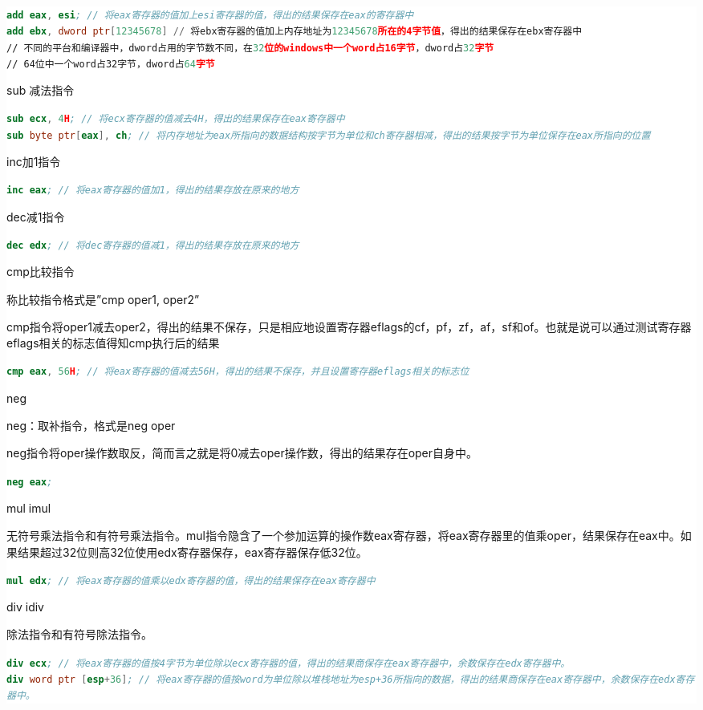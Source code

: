 ```nasm
add eax, esi; // 将eax寄存器的值加上esi寄存器的值，得出的结果保存在eax的寄存器中
add ebx, dword ptr[12345678] // 将ebx寄存器的值加上内存地址为12345678所在的4字节值，得出的结果保存在ebx寄存器中
// 不同的平台和编译器中，dword占用的字节数不同，在32位的windows中一个word占16字节，dword占32字节
// 64位中一个word占32字节，dword占64字节
```

sub 减法指令

```nasm
sub ecx, 4H; // 将ecx寄存器的值减去4H，得出的结果保存在eax寄存器中
sub byte ptr[eax], ch; // 将内存地址为eax所指向的数据结构按字节为单位和ch寄存器相减，得出的结果按字节为单位保存在eax所指向的位置
```

inc加1指令

```nasm
inc eax; // 将eax寄存器的值加1，得出的结果存放在原来的地方
```

dec减1指令

```nasm
dec edx; // 将dec寄存器的值减1，得出的结果存放在原来的地方
```

cmp比较指令

称比较指令格式是”cmp oper1, oper2”

cmp指令将oper1减去oper2，得出的结果不保存，只是相应地设置寄存器eflags的cf，pf，zf，af，sf和of。也就是说可以通过测试寄存器eflags相关的标志值得知cmp执行后的结果

```nasm
cmp eax, 56H; // 将eax寄存器的值减去56H，得出的结果不保存，并且设置寄存器eflags相关的标志位
```

neg

neg：取补指令，格式是neg oper

neg指令将oper操作数取反，简而言之就是将0减去oper操作数，得出的结果存在oper自身中。

```nasm
neg eax; 
```

mul imul

无符号乘法指令和有符号乘法指令。mul指令隐含了一个参加运算的操作数eax寄存器，将eax寄存器里的值乘oper，结果保存在eax中。如果结果超过32位则高32位使用edx寄存器保存，eax寄存器保存低32位。

```nasm
mul edx; // 将eax寄存器的值乘以edx寄存器的值，得出的结果保存在eax寄存器中
```

div idiv

除法指令和有符号除法指令。

```nasm
div ecx; // 将eax寄存器的值按4字节为单位除以ecx寄存器的值，得出的结果商保存在eax寄存器中，余数保存在edx寄存器中。
div word ptr [esp+36]; // 将eax寄存器的值按word为单位除以堆栈地址为esp+36所指向的数据，得出的结果商保存在eax寄存器中，余数保存在edx寄存器中。
```

